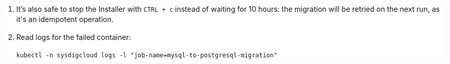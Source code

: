 
1. It’s also safe to stop the Installer with `CTRL + c` instead of waiting for 10 hours: the migration will be retried on the next run, as it's an idempotent operation.

2. Read logs for the failed container:

    `kubectl -n sysdigcloud logs -l "job-name=mysql-to-postgresql-migration"`
